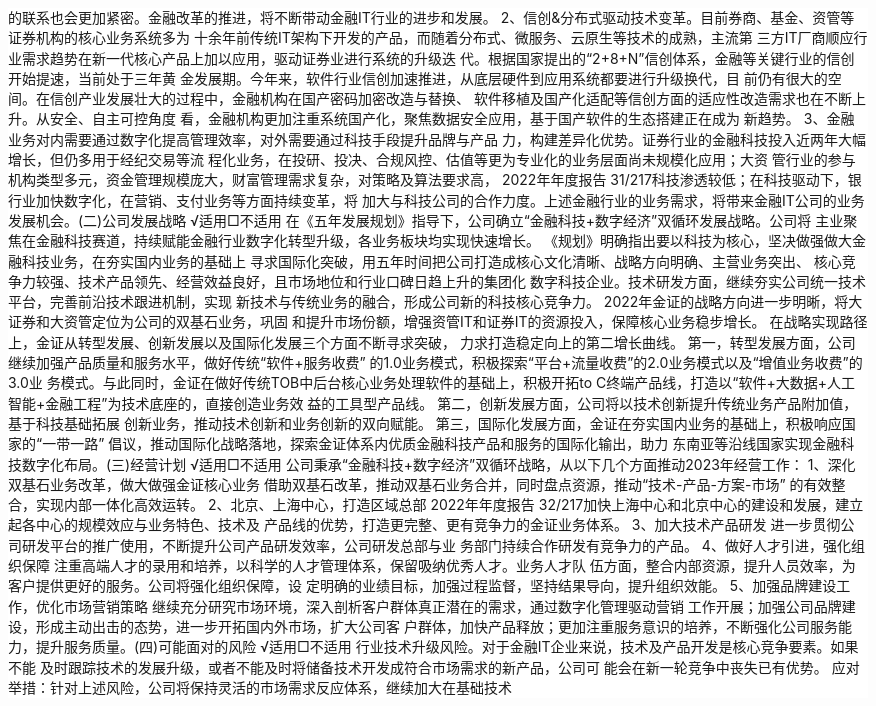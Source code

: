 的联系也会更加紧密。金融改革的推进，将不断带动金融IT行业的进步和发展。
2、信创&分布式驱动技术变革。目前券商、基金、资管等证券机构的核心业务系统多为
十余年前传统IT架构下开发的产品，而随着分布式、微服务、云原生等技术的成熟，主流第
三方IT厂商顺应行业需求趋势在新一代核心产品上加以应用，驱动证券业进行系统的升级迭
代。根据国家提出的“2+8+N”信创体系，金融等关键行业的信创开始提速，当前处于三年黄
金发展期。今年来，软件行业信创加速推进，从底层硬件到应用系统都要进行升级换代，目
前仍有很大的空间。在信创产业发展壮大的过程中，金融机构在国产密码加密改造与替换、
软件移植及国产化适配等信创方面的适应性改造需求也在不断上升。从安全、自主可控角度
看，金融机构更加注重系统国产化，聚焦数据安全应用，基于国产软件的生态搭建正在成为
新趋势。
3、金融业务对内需要通过数字化提高管理效率，对外需要通过科技手段提升品牌与产品
力，构建差异化优势。证券行业的金融科技投入近两年大幅增长，但仍多用于经纪交易等流
程化业务，在投研、投决、合规风控、估值等更为专业化的业务层面尚未规模化应用；大资
管行业的参与机构类型多元，资金管理规模庞大，财富管理需求复杂，对策略及算法要求高，
2022年年度报告
31/217科技渗透较低；在科技驱动下，银行业加快数字化，在营销、支付业务等方面持续变革，将
加大与科技公司的合作力度。上述金融行业的业务需求，将带来金融IT公司的业务发展机会。(二)公司发展战略
√适用□不适用
在《五年发展规划》指导下，公司确立“金融科技+数字经济”双循环发展战略。公司将
主业聚焦在金融科技赛道，持续赋能金融行业数字化转型升级，各业务板块均实现快速增长。
《规划》明确指出要以科技为核心，坚决做强做大金融科技业务，在夯实国内业务的基础上
寻求国际化突破，用五年时间把公司打造成核心文化清晰、战略方向明确、主营业务突出、
核心竞争力较强、技术产品领先、经营效益良好，且市场地位和行业口碑日趋上升的集团化
数字科技企业。技术研发方面，继续夯实公司统一技术平台，完善前沿技术跟进机制，实现
新技术与传统业务的融合，形成公司新的科技核心竞争力。
2022年金证的战略方向进一步明晰，将大证券和大资管定位为公司的双基石业务，巩固
和提升市场份额，增强资管IT和证券IT的资源投入，保障核心业务稳步增长。
在战略实现路径上，金证从转型发展、创新发展以及国际化发展三个方面不断寻求突破，
力求打造稳定向上的第二增长曲线。
第一，转型发展方面，公司继续加强产品质量和服务水平，做好传统“软件+服务收费”
的1.0业务模式，积极探索“平台+流量收费”的2.0业务模式以及“增值业务收费”的3.0业
务模式。与此同时，金证在做好传统TOB中后台核心业务处理软件的基础上，积极开拓to
C终端产品线，打造以“软件+大数据+人工智能+金融工程”为技术底座的，直接创造业务效
益的工具型产品线。
第二，创新发展方面，公司将以技术创新提升传统业务产品附加值，基于科技基础拓展
创新业务，推动技术创新和业务创新的双向赋能。
第三，国际化发展方面，金证在夯实国内业务的基础上，积极响应国家的“一带一路”
倡议，推动国际化战略落地，探索金证体系内优质金融科技产品和服务的国际化输出，助力
东南亚等沿线国家实现金融科技数字化布局。(三)经营计划
√适用□不适用
公司秉承“金融科技+数字经济”双循环战略，从以下几个方面推动2023年经营工作：
1、深化双基石业务改革，做大做强金证核心业务
借助双基石改革，推动双基石业务合并，同时盘点资源，推动“技术-产品-方案-市场”
的有效整合，实现内部一体化高效运转。
2、北京、上海中心，打造区域总部
2022年年度报告
32/217加快上海中心和北京中心的建设和发展，建立起各中心的规模效应与业务特色、技术及
产品线的优势，打造更完整、更有竞争力的金证业务体系。
3、加大技术产品研发
进一步贯彻公司研发平台的推广使用，不断提升公司产品研发效率，公司研发总部与业
务部门持续合作研发有竞争力的产品。
4、做好人才引进，强化组织保障
注重高端人才的录用和培养，以科学的人才管理体系，保留吸纳优秀人才。业务人才队
伍方面，整合内部资源，提升人员效率，为客户提供更好的服务。公司将强化组织保障，设
定明确的业绩目标，加强过程监督，坚持结果导向，提升组织效能。
5、加强品牌建设工作，优化市场营销策略
继续充分研究市场环境，深入剖析客户群体真正潜在的需求，通过数字化管理驱动营销
工作开展；加强公司品牌建设，形成主动出击的态势，进一步开拓国内外市场，扩大公司客
户群体，加快产品释放；更加注重服务意识的培养，不断强化公司服务能力，提升服务质量。(四)可能面对的风险
√适用□不适用
行业技术升级风险。对于金融IT企业来说，技术及产品开发是核心竞争要素。如果不能
及时跟踪技术的发展升级，或者不能及时将储备技术开发成符合市场需求的新产品，公司可
能会在新一轮竞争中丧失已有优势。
应对举措：针对上述风险，公司将保持灵活的市场需求反应体系，继续加大在基础技术